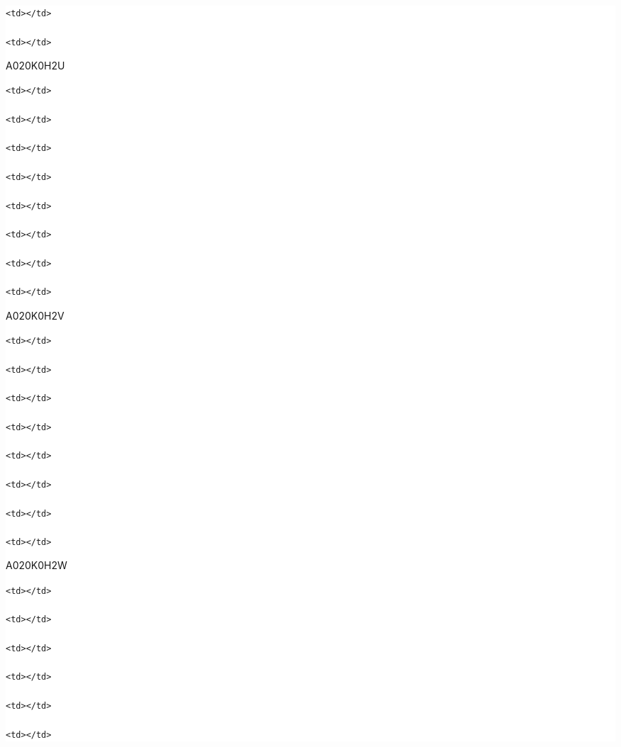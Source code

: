     <td></td>
    
    <td></td>
    

</tr>

<tr>
    <td>A020K0H2U</td>
    
    <td></td>
    
    <td></td>
    
    <td></td>
    
    <td></td>
    
    <td></td>
    
    <td></td>
    
    <td></td>
    
    <td></td>
    

</tr>

<tr>
    <td>A020K0H2V</td>
    
    <td></td>
    
    <td></td>
    
    <td></td>
    
    <td></td>
    
    <td></td>
    
    <td></td>
    
    <td></td>
    
    <td></td>
    

</tr>

<tr>
    <td>A020K0H2W</td>
    
    <td></td>
    
    <td></td>
    
    <td></td>
    
    <td></td>
    
    <td></td>
    
    <td></td>
    